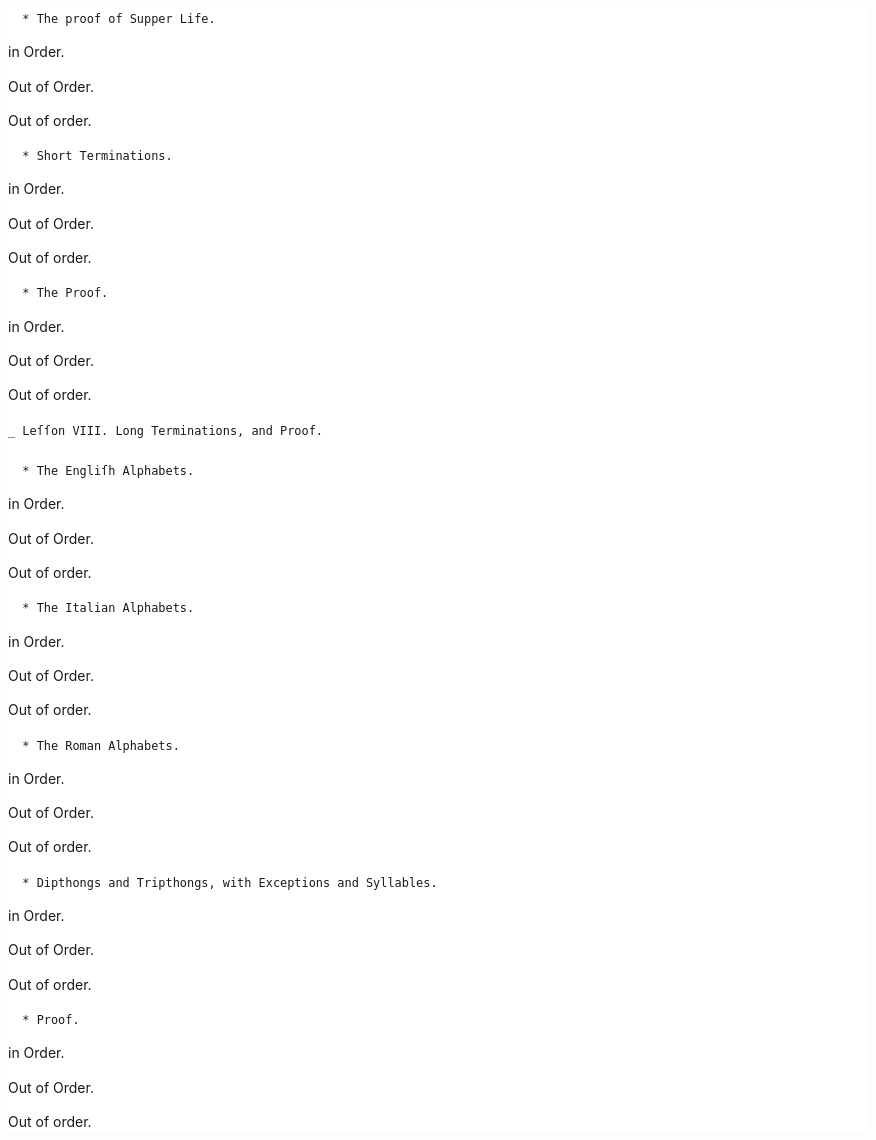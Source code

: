       * The proof of Supper Life.

in Order.

Out of Order.

Out of order.

      * Short Terminations.

in Order.

Out of Order.

Out of order.

      * The Proof.

in Order.

Out of Order.

Out of order.

    _ Leſſon VIII. Long Terminations, and Proof.

      * The Engliſh Alphabets.

in Order.

Out of Order.

Out of order.

      * The Italian Alphabets.

in Order.

Out of Order.

Out of order.

      * The Roman Alphabets.

in Order.

Out of Order.

Out of order.

      * Dipthongs and Tripthongs, with Exceptions and Syllables.

in Order.

Out of Order.

Out of order.

      * Proof.

in Order.

Out of Order.

Out of order.
